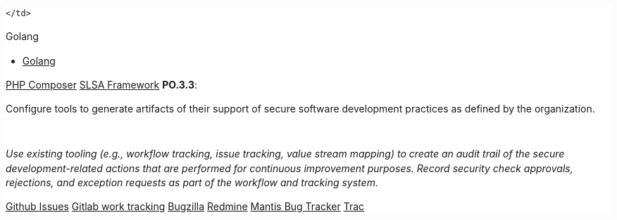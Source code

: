     </td>
  </tr>
  <tr>
    <td>
      Golang
      <ul>
        <li>
          <a href="https://go.dev/blog/rebuild">Golang</a>
        </li>
      </ul>
    </td>
  </tr>
  <tr>
    <td>
      <a href="https://getcomposer.org/">PHP Composer</a>
    </td>
  </tr>
  <tr>
    <td>
      <a href="https://slsa.dev/">SLSA Framework</a>
    </td>
  </tr>
  <tr>
    <td rowspan="7">
      <strong>PO.3.3</strong>:
      <p>Configure tools to generate artifacts of their support of secure  software development practices as defined by the organization.</p>
      <div style="height: 16px"></div>
      <p style="font-style: italic">Use existing tooling (e.g., workflow tracking, issue tracking, value stream mapping) to create an audit trail of the secure development-related actions that are performed for continuous improvement purposes. Record security check approvals, rejections, and exception requests as part of the workflow and tracking system.</p>
    </td>
    <td>
      <a href="https://docs.github.com/en/issues/tracking-your-work-with-issues/">Github Issues</a>
    </td>
  </tr>
  <tr>
    <td>
      <a href="https://docs.gitlab.com/topics/plan_and_track/">Gitlab work tracking</a>
    </td>
  </tr>
  <tr>
    <td>
    <a href="https://www.bugzilla.org/">Bugzilla</a>
    </td>
  </tr>
  <tr>
    <td>
      <a href="https://www.redmine.org/">Redmine</a>
    </td>
  </tr>
  <tr>
    <td>
    <a href="https://mantisbt.org/">Mantis Bug Tracker</a>
    </td>
  </tr>
  <tr>
    <td>
      <a href="https://trac.edgewall.org/">Trac</a>
    </td>
  </tr>
  <tr>
    <td>